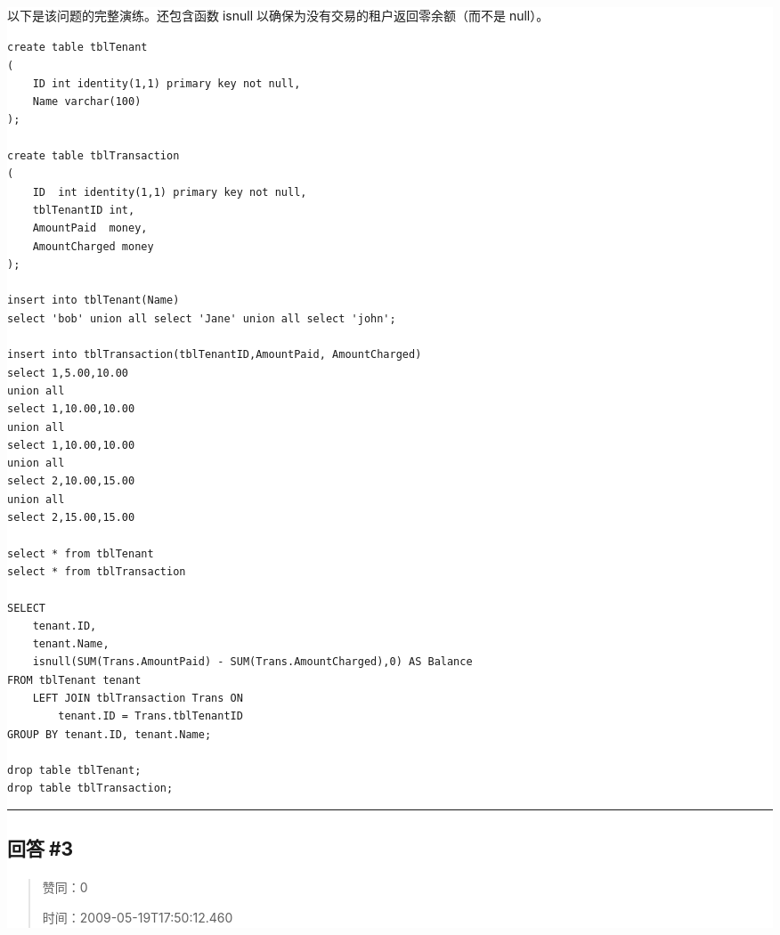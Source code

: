 以下是该问题的完整演练。还包含函数 isnull 以确保为没有交易的租户返回零余额（而不是 null）。

```
create table tblTenant
(
    ID int identity(1,1) primary key not null,
    Name varchar(100)
);

create table tblTransaction
(
    ID  int identity(1,1) primary key not null,
    tblTenantID int,
    AmountPaid  money,
    AmountCharged money
);

insert into tblTenant(Name)
select 'bob' union all select 'Jane' union all select 'john';

insert into tblTransaction(tblTenantID,AmountPaid, AmountCharged)
select 1,5.00,10.00
union all
select 1,10.00,10.00
union all
select 1,10.00,10.00
union all
select 2,10.00,15.00
union all 
select 2,15.00,15.00

select * from tblTenant
select * from tblTransaction

SELECT 
    tenant.ID, 
    tenant.Name,
    isnull(SUM(Trans.AmountPaid) - SUM(Trans.AmountCharged),0) AS Balance 
FROM tblTenant tenant
    LEFT JOIN tblTransaction Trans ON 
        tenant.ID = Trans.tblTenantID
GROUP BY tenant.ID, tenant.Name;

drop table tblTenant;
drop table tblTransaction; 
```

* * *

## 回答 #3

> 赞同：0
> 
> 时间：2009-05-19T17:50:12.460
